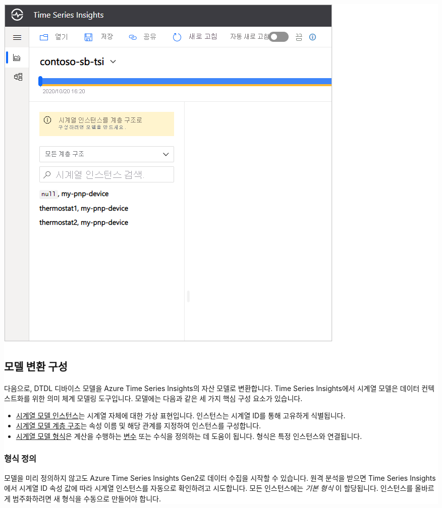 ![탐색기에서 세 개의 인스턴스를 보여 주는 스크린샷](./media/tutorial-configure-tsi/tsi-env-first-view.png)

## <a name="configure-model-translation"></a>모델 변환 구성

다음으로, DTDL 디바이스 모델을 Azure Time Series Insights의 자산 모델로 변환합니다. Time Series Insights에서 시계열 모델은 데이터 컨텍스트화를 위한 의미 체계 모델링 도구입니다. 모델에는 다음과 같은 세 가지 핵심 구성 요소가 있습니다.

* [시계열 모델 인스턴스](../time-series-insights/concepts-model-overview.md#time-series-model-instances)는 시계열 자체에 대한 가상 표현입니다. 인스턴스는 시계열 ID를 통해 고유하게 식별됩니다.
* [시계열 모델 계층 구조](../time-series-insights/concepts-model-overview.md#time-series-model-hierarchies)는 속성 이름 및 해당 관계를 지정하여 인스턴스를 구성합니다.
* [시계열 모델 형식](../time-series-insights/concepts-model-overview.md#time-series-model-types)은 계산을 수행하는 [변수](../time-series-insights/concepts-variables.md) 또는 수식을 정의하는 데 도움이 됩니다. 형식은 특정 인스턴스와 연결됩니다.

### <a name="define-your-types"></a>형식 정의

모델을 미리 정의하지 않고도 Azure Time Series Insights Gen2로 데이터 수집을 시작할 수 있습니다. 원격 분석을 받으면 Time Series Insights에서 시계열 ID 속성 값에 따라 시계열 인스턴스를 자동으로 확인하려고 시도합니다. 모든 인스턴스에는 *기본 형식* 이 할당됩니다. 인스턴스를 올바르게 범주화하려면 새 형식을 수동으로 만들어야 합니다.
